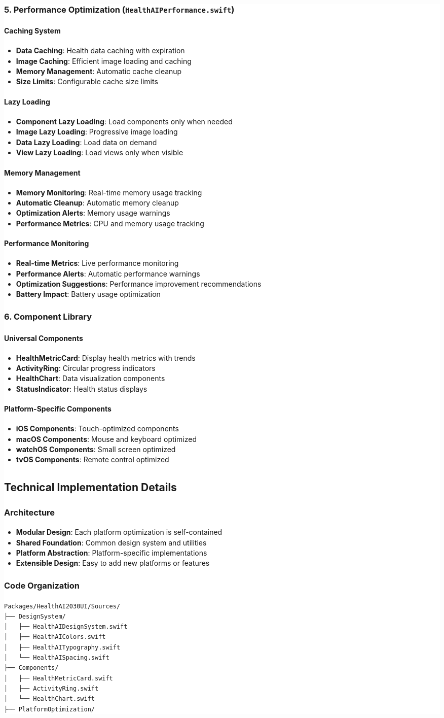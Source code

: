 ### 5. Performance Optimization (`HealthAIPerformance.swift`)

#### Caching System
- **Data Caching**: Health data caching with expiration
- **Image Caching**: Efficient image loading and caching
- **Memory Management**: Automatic cache cleanup
- **Size Limits**: Configurable cache size limits

#### Lazy Loading
- **Component Lazy Loading**: Load components only when needed
- **Image Lazy Loading**: Progressive image loading
- **Data Lazy Loading**: Load data on demand
- **View Lazy Loading**: Load views only when visible

#### Memory Management
- **Memory Monitoring**: Real-time memory usage tracking
- **Automatic Cleanup**: Automatic memory cleanup
- **Optimization Alerts**: Memory usage warnings
- **Performance Metrics**: CPU and memory usage tracking

#### Performance Monitoring
- **Real-time Metrics**: Live performance monitoring
- **Performance Alerts**: Automatic performance warnings
- **Optimization Suggestions**: Performance improvement recommendations
- **Battery Impact**: Battery usage optimization

### 6. Component Library

#### Universal Components
- **HealthMetricCard**: Display health metrics with trends
- **ActivityRing**: Circular progress indicators
- **HealthChart**: Data visualization components
- **StatusIndicator**: Health status displays

#### Platform-Specific Components
- **iOS Components**: Touch-optimized components
- **macOS Components**: Mouse and keyboard optimized
- **watchOS Components**: Small screen optimized
- **tvOS Components**: Remote control optimized

## Technical Implementation Details

### Architecture
- **Modular Design**: Each platform optimization is self-contained
- **Shared Foundation**: Common design system and utilities
- **Platform Abstraction**: Platform-specific implementations
- **Extensible Design**: Easy to add new platforms or features

### Code Organization
```
Packages/HealthAI2030UI/Sources/
├── DesignSystem/
│   ├── HealthAIDesignSystem.swift
│   ├── HealthAIColors.swift
│   ├── HealthAITypography.swift
│   └── HealthAISpacing.swift
├── Components/
│   ├── HealthMetricCard.swift
│   ├── ActivityRing.swift
│   └── HealthChart.swift
├── PlatformOptimization/
```